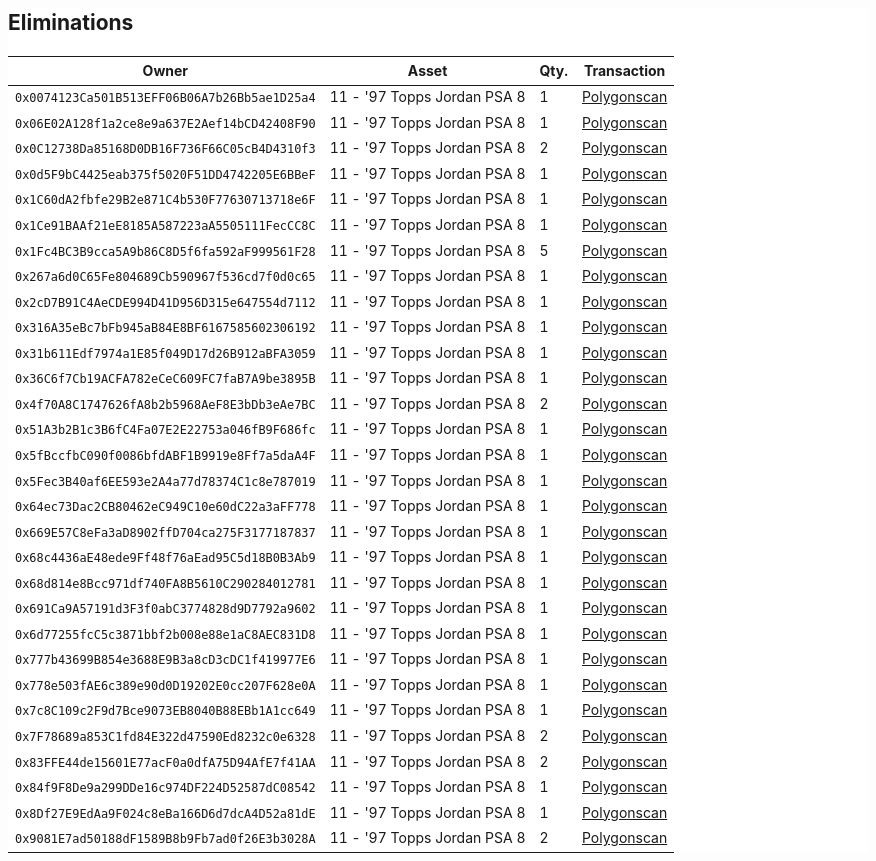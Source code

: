 
## Eliminations

| Owner | Asset | Qty. | Transaction |
| --- | --- | --- | --- |
| `0x0074123Ca501B513EFF06B06A7b26Bb5ae1D25a4` | 11 - '97 Topps Jordan PSA 8 | 1 | [Polygonscan](https://polygonscan.com/tx/0x5844f41633d842f5dd21377cd93e35235bcda1a00a1568960a01cc08c901ebe5) |
| `0x06E02A128f1a2ce8e9a637E2Aef14bCD42408F90` | 11 - '97 Topps Jordan PSA 8 | 1 | [Polygonscan](https://polygonscan.com/tx/0x9da5e2edab4a8872da67bbe84dab02a416a16bdd9319ea68fea1163a1205f066) |
| `0x0C12738Da85168D0DB16F736F66C05cB4D4310f3` | 11 - '97 Topps Jordan PSA 8 | 2 | [Polygonscan](https://polygonscan.com/tx/0xa037b5c66932b1b506cb7ceb4fca2b4ed2f3886b11becd1056d3e01a8b652236) |
| `0x0d5F9bC4425eab375f5020F51DD4742205E6BBeF` | 11 - '97 Topps Jordan PSA 8 | 1 | [Polygonscan](https://polygonscan.com/tx/0x881a99706993b0412b854eecc5082281519afa6574a69ebe63a3f7165d4ed99f) |
| `0x1C60dA2fbfe29B2e871C4b530F77630713718e6F` | 11 - '97 Topps Jordan PSA 8 | 1 | [Polygonscan](https://polygonscan.com/tx/0x2f8410287d3c43e455906b1baf808d56d78f94d910eafd13010f8b0d4073096d) |
| `0x1Ce91BAAf21eE8185A587223aA5505111FecCC8C` | 11 - '97 Topps Jordan PSA 8 | 1 | [Polygonscan](https://polygonscan.com/tx/0x1b9d96e7d981351865af24d0e3f57b1098b2f74f29b9c20cc724fec41bcd5774) |
| `0x1Fc4BC3B9cca5A9b86C8D5f6fa592aF999561F28` | 11 - '97 Topps Jordan PSA 8 | 5 | [Polygonscan](https://polygonscan.com/tx/0x1d2566358b62044b0dd83add1ad8dde41b55f9f73627ee81f8f81ced55d4826c) |
| `0x267a6d0C65Fe804689Cb590967f536cd7f0d0c65` | 11 - '97 Topps Jordan PSA 8 | 1 | [Polygonscan](https://polygonscan.com/tx/0xaefa9bbb12f17de2797f9a12b931c32eaf6f490c40db98cd364e370dd4471cff) |
| `0x2cD7B91C4AeCDE994D41D956D315e647554d7112` | 11 - '97 Topps Jordan PSA 8 | 1 | [Polygonscan](https://polygonscan.com/tx/0xbb15600bdcd60669beac71977dd1e7c532cf8ec2664bc4b19a8fc3c3a3f2f27f) |
| `0x316A35eBc7bFb945aB84E8BF6167585602306192` | 11 - '97 Topps Jordan PSA 8 | 1 | [Polygonscan](https://polygonscan.com/tx/0x021e3c22a5cda3349b177f264e48e51bbbb5008f0099f539b6ab1481e2240514) |
| `0x31b611Edf7974a1E85f049D17d26B912aBFA3059` | 11 - '97 Topps Jordan PSA 8 | 1 | [Polygonscan](https://polygonscan.com/tx/0xc35f07d8c26acef2cc66ccbb51a779d4ec6020c605ba2af51e09db3def29f023) |
| `0x36C6f7Cb19ACFA782eCeC609FC7faB7A9be3895B` | 11 - '97 Topps Jordan PSA 8 | 1 | [Polygonscan](https://polygonscan.com/tx/0xf143b2ac7471c08e3f2277fecf9d3ffeeab1e9fb8e1ac4367651b26ceb03a80b) |
| `0x4f70A8C1747626fA8b2b5968AeF8E3bDb3eAe7BC` | 11 - '97 Topps Jordan PSA 8 | 2 | [Polygonscan](https://polygonscan.com/tx/0x7f69e3aa887ff2546e3fec3ec6b32a4b0ff2464304cc211ee35fd7f1b8962c57) |
| `0x51A3b2B1c3B6fC4Fa07E2E22753a046fB9F686fc` | 11 - '97 Topps Jordan PSA 8 | 1 | [Polygonscan](https://polygonscan.com/tx/0x4197e79ddefb23643f75ec8e3ab1abd4aa2d2ac418c542fa08f08baa56983230) |
| `0x5fBccfbC090f0086bfdABF1B9919e8Ff7a5daA4F` | 11 - '97 Topps Jordan PSA 8 | 1 | [Polygonscan](https://polygonscan.com/tx/0x9acaf9bf25ccc826a6fa4f67a25535f8d2d92bc427f367c2d3f92847fb934771) |
| `0x5Fec3B40af6EE593e2A4a77d78374C1c8e787019` | 11 - '97 Topps Jordan PSA 8 | 1 | [Polygonscan](https://polygonscan.com/tx/0x6264a92d0934aeeed59ae19e83a2dde859c4474f4f7976ad6ff38790e93dd793) |
| `0x64ec73Dac2CB80462eC949C10e60dC22a3aFF778` | 11 - '97 Topps Jordan PSA 8 | 1 | [Polygonscan](https://polygonscan.com/tx/0x5fbf18d16dc44e2de55c3d605b1a5a1d55c0383af7adaeb56df10257e96ffeef) |
| `0x669E57C8eFa3aD8902ffD704ca275F3177187837` | 11 - '97 Topps Jordan PSA 8 | 1 | [Polygonscan](https://polygonscan.com/tx/0x994cf62e881f59236d6e49715bf2060f1340fd8ee967f50b0668a67f49b057f8) |
| `0x68c4436aE48ede9Ff48f76aEad95C5d18B0B3Ab9` | 11 - '97 Topps Jordan PSA 8 | 1 | [Polygonscan](https://polygonscan.com/tx/0x98ac087c6ff1dd2e4ccb956f461427b1bb55b450f2b1b618fad39e31a4c8efd9) |
| `0x68d814e8Bcc971df740FA8B5610C290284012781` | 11 - '97 Topps Jordan PSA 8 | 1 | [Polygonscan](https://polygonscan.com/tx/0xc6cc478567e52ad3c9c63e9027b279c10b99a7b334977f9154447daafc36fc49) |
| `0x691Ca9A57191d3F3f0abC3774828d9D7792a9602` | 11 - '97 Topps Jordan PSA 8 | 1 | [Polygonscan](https://polygonscan.com/tx/0x62fc4f8586f600942fabe4be1507472e00b9ed7160a70b79b227dc793681b305) |
| `0x6d77255fcC5c3871bbf2b008e88e1aC8AEC831D8` | 11 - '97 Topps Jordan PSA 8 | 1 | [Polygonscan](https://polygonscan.com/tx/0xd28cc8d459f213da5a17e38206c145f1fa6a78dc3e91ad54ee1fcd29bd2b66a4) |
| `0x777b43699B854e3688E9B3a8cD3cDC1f419977E6` | 11 - '97 Topps Jordan PSA 8 | 1 | [Polygonscan](https://polygonscan.com/tx/0x9933384969cc52483ada20b7190de34f7d5bc7979578b1720bd7a71fa7c72b95) |
| `0x778e503fAE6c389e90d0D19202E0cc207F628e0A` | 11 - '97 Topps Jordan PSA 8 | 1 | [Polygonscan](https://polygonscan.com/tx/0x0a8e8b0f08dde28827eb038282c1d3631fddfd8de2d1ab54e53524f8eb2f9525) |
| `0x7c8C109c2F9d7Bce9073EB8040B88EBb1A1cc649` | 11 - '97 Topps Jordan PSA 8 | 1 | [Polygonscan](https://polygonscan.com/tx/0x41ef3611a871652f8b1172166f095ab10b1879a1618c0071bb2b4536975edef6) |
| `0x7F78689a853C1fd84E322d47590Ed8232c0e6328` | 11 - '97 Topps Jordan PSA 8 | 2 | [Polygonscan](https://polygonscan.com/tx/0xedbaf5a06bd7231fa071e1a8ee94b096e6df6ed458f645627e4df020a0f9953e) |
| `0x83FFE44de15601E77acF0a0dfA75D94AfE7f41AA` | 11 - '97 Topps Jordan PSA 8 | 2 | [Polygonscan](https://polygonscan.com/tx/0x0a020246a52c3c0bb6f5b3501419add265b2fa43dac472de5bcf1bcc673209fd) |
| `0x84f9F8De9a299DDe16c974DF224D52587dC08542` | 11 - '97 Topps Jordan PSA 8 | 1 | [Polygonscan](https://polygonscan.com/tx/0x463dd19c8eb6999405671e8f73929eb56f1a8e9a753c6abd48402fc3fbf37885) |
| `0x8Df27E9EdAa9F024c8eBa166D6d7dcA4D52a81dE` | 11 - '97 Topps Jordan PSA 8 | 1 | [Polygonscan](https://polygonscan.com/tx/0xe990c0d20877371ec3876292b936fc459387e8ab5199563d83e46a8dc1446cff) |
| `0x9081E7ad50188dF1589B8b9Fb7ad0f26E3b3028A` | 11 - '97 Topps Jordan PSA 8 | 2 | [Polygonscan](https://polygonscan.com/tx/0x7fb27207ae13923a84a6ca1e523f896e6d540842b043e9c8cc434eefa880ce39) |